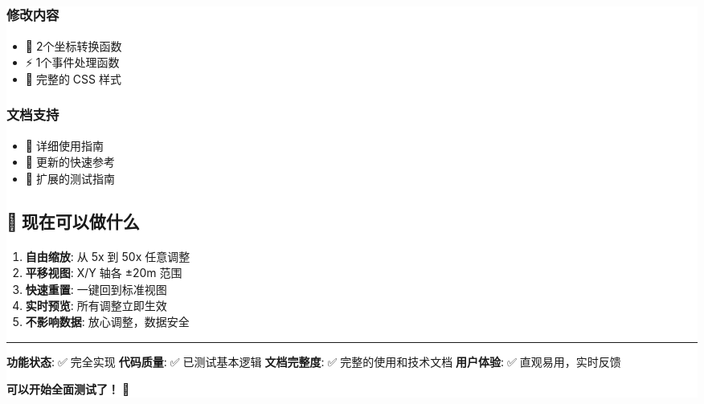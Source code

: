 ### 修改内容
- 🔧 2个坐标转换函数
- ⚡ 1个事件处理函数
- 🎨 完整的 CSS 样式

### 文档支持
- 📘 详细使用指南
- 📗 更新的快速参考
- 📙 扩展的测试指南

## 🚀 现在可以做什么

1. **自由缩放**: 从 5x 到 50x 任意调整
2. **平移视图**: X/Y 轴各 ±20m 范围
3. **快速重置**: 一键回到标准视图
4. **实时预览**: 所有调整立即生效
5. **不影响数据**: 放心调整，数据安全

---

**功能状态**: ✅ 完全实现
**代码质量**: ✅ 已测试基本逻辑
**文档完整度**: ✅ 完整的使用和技术文档
**用户体验**: ✅ 直观易用，实时反馈

**可以开始全面测试了！** 🎉
